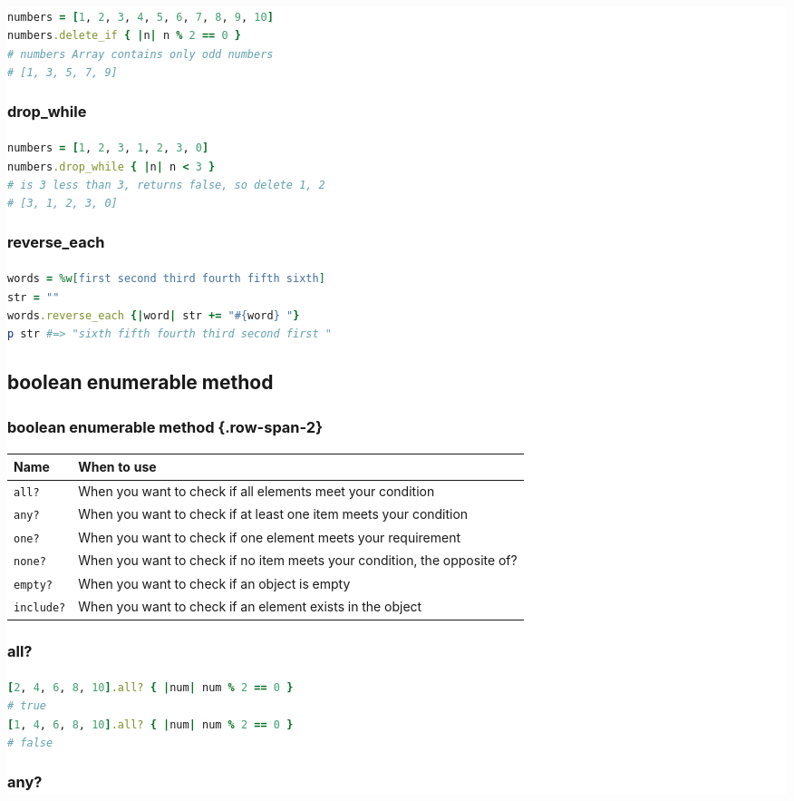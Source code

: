 ```ruby
numbers = [1, 2, 3, 4, 5, 6, 7, 8, 9, 10]
numbers.delete_if { |n| n % 2 == 0 }
# numbers Array contains only odd numbers
# [1, 3, 5, 7, 9]
```

### drop_while

```ruby
numbers = [1, 2, 3, 1, 2, 3, 0]
numbers.drop_while { |n| n < 3 }
# is 3 less than 3, returns false, so delete 1, 2
# [3, 1, 2, 3, 0]
```

### reverse_each

```ruby
words = %w[first second third fourth fifth sixth]
str = ""
words.reverse_each {|word| str += "#{word} "}
p str #=> "sixth fifth fourth third second first "
```

## boolean enumerable method

### boolean enumerable method {.row-span-2}

| Name       | When to use                                                              |
| :--------- | :----------------------------------------------------------------------- |
| `all?`     | When you want to check if all elements meet your condition               |
| `any?`     | When you want to check if at least one item meets your condition         |
| `one?`     | When you want to check if one element meets your requirement             |
| `none?`    | When you want to check if no item meets your condition, the opposite of? |
| `empty?`   | When you want to check if an object is empty                             |
| `include?` | When you want to check if an element exists in the object                |

### all?

```ruby
[2, 4, 6, 8, 10].all? { |num| num % 2 == 0 }
# true
[1, 4, 6, 8, 10].all? { |num| num % 2 == 0 }
# false
```

### any?
